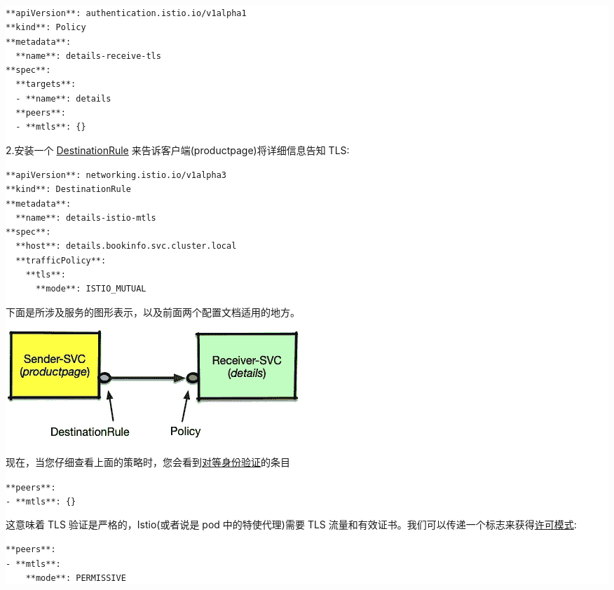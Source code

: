 ```
**apiVersion**: authentication.istio.io/v1alpha1
**kind**: Policy
**metadata**:
  **name**: details-receive-tls
**spec**:
  **targets**:
  - **name**: details
  **peers**:
  - **mtls**: {}
```

2.安装一个 [DestinationRule](https://istio.io/docs/reference/config/istio.networking.v1alpha3/#DestinationRule) 来告诉客户端(productpage)将详细信息告知 TLS:

```
**apiVersion**: networking.istio.io/v1alpha3
**kind**: DestinationRule
**metadata**:
  **name**: details-istio-mtls
**spec**:
  **host**: details.bookinfo.svc.cluster.local
  **trafficPolicy**:
    **tls**:
      **mode**: ISTIO_MUTUAL
```

下面是所涉及服务的图形表示，以及前面两个配置文档适用的地方。

![](img/9b62ea41434ed0fb9b729591b2c76b5f.png)

现在，当您仔细查看上面的策略时，您会看到[对等身份验证](https://istio.io/docs/reference/config/istio.authentication.v1alpha1/#MutualTls)的条目

```
**peers**:
- **mtls**: {}
```

这意味着 TLS 验证是严格的，Istio(或者说是 pod 中的特使代理)需要 TLS 流量和有效证书。我们可以传递一个标志来获得[许可模式](https://istio.io/docs/reference/config/istio.authentication.v1alpha1/#MutualTls-Mode):

```
**peers**:
- **mtls**: 
    **mode**: PERMISSIVE
```
